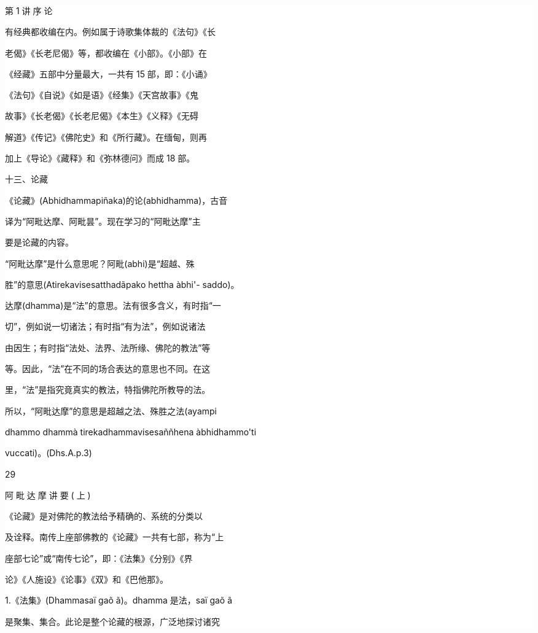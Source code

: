 



第 1 讲 序 论

有经典都收编在内。例如属于诗歌集体裁的《法句》《长

老偈》《长老尼偈》等，都收编在《小部》。《小部》在

《经藏》五部中分量最大，一共有 15 部，即：《小诵》

《法句》《自说》《如是语》《经集》《天宫故事》《鬼

故事》《长老偈》《长老尼偈》《本生》《义释》《无碍

解道》《传记》《佛陀史》和《所行藏》。在缅甸，则再

加上《导论》《藏释》和《弥林德问》而成 18 部。



十三、论藏

《论藏》(Abhidhammapiñaka)的论(abhidhamma)，古音

译为“阿毗达摩、阿毗昙”。现在学习的“阿毗达摩”主

要是论藏的内容。

“阿毗达摩”是什么意思呢？阿毗(abhi)是“超越、殊

胜”的意思(Atirekavisesatthadãpako hettha àbhi'- saddo)。

达摩(dhamma)是“法”的意思。法有很多含义，有时指“一

切”，例如说一切诸法；有时指“有为法”，例如说诸法

由因生；有时指“法处、法界、法所缘、佛陀的教法”等

等。因此，“法”在不同的场合表达的意思也不同。在这

里，“法”是指究竟真实的教法，特指佛陀所教导的法。

所以，“阿毗达摩”的意思是超越之法、殊胜之法(ayampi

dhammo dhammà tirekadhammavisesaññhena àbhidhammo'ti

vuccati)。(Dhs.A.p.3)



29

阿 毗 达 摩 讲 要 ( 上 )

《论藏》是对佛陀的教法给予精确的、系统的分类以

及诠释。南传上座部佛教的《论藏》一共有七部，称为“上

座部七论”或“南传七论”，即：《法集》《分别》《界

论》《人施设》《论事》《双》和《巴他那》。

1.《法集》(Dhammasaï gaõ ã)。dhamma 是法，saï gaõ ã

是聚集、集合。此论是整个论藏的根源，广泛地探讨诸究
